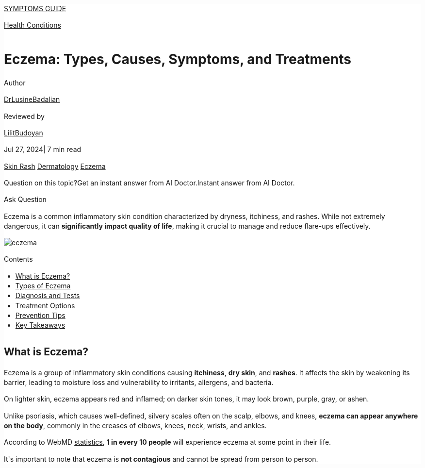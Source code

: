 [SYMPTOMS GUIDE](https://docus.ai/symptoms-guide)

[Health Conditions](https://docus.ai/symptoms-guide/category/health-conditions)

# Eczema: Types, Causes, Symptoms, and Treatments

Author

[DrLusineBadalian](https://docus.ai/author/dr-lusine-badalian)

Reviewed by

[LilitBudoyan](https://docus.ai/author/lilit-budoyan)

Jul 27, 2024\| 7 min read

[Skin Rash](https://docus.ai/tags/rash) [Dermatology](https://docus.ai/tags/dermatology) [Eczema](https://docus.ai/tags/eczema)

Question on this topic?Get an instant answer from AI Doctor.Instant answer from AI Doctor.

Ask Question

Eczema is a common inflammatory skin condition characterized by dryness, itchiness, and rashes. While not extremely dangerous, it can **significantly impact quality of life**, making it crucial to manage and reduce flare-ups effectively.

![eczema](https://docus.ai/_next/image?url=https%3A%2F%2Fdocus-live-cms-storage-us.s3.amazonaws.com%2Fproduct_guide%2Fimages%2Fsections%2Fc1f4a1f1da6c8defa94aacf5117753ed.png&w=3840&q=100)

Contents

- [What is Eczema?](https://docus.ai/symptoms-guide/eczema#what-is-eczema)
- [Types of Eczema](https://docus.ai/symptoms-guide/eczema#types-of-eczema)
- [Diagnosis and Tests](https://docus.ai/symptoms-guide/eczema#diagnosis-and-tests)
- [Treatment Options](https://docus.ai/symptoms-guide/eczema#treatment-options)
- [Prevention Tips](https://docus.ai/symptoms-guide/eczema#prevention-tips)
- [Key Takeaways](https://docus.ai/symptoms-guide/eczema#key-takeaways)

## What is Eczema?

Eczema is a group of inflammatory skin conditions causing **itchiness**, **dry skin**, and **rashes**. It affects the skin by weakening its barrier, leading to moisture loss and vulnerability to irritants, allergens, and bacteria.

On lighter skin, eczema appears red and inflamed; on darker skin tones, it may look brown, purple, gray, or ashen.

Unlike psoriasis, which causes well-defined, silvery scales often on the scalp, elbows, and knees, **eczema can appear anywhere on the body**, commonly in the creases of elbows, knees, neck, wrists, and ankles.

According to WebMD [statistics](https://www.webmd.com/skin-problems-and-treatments/eczema/eczema-epidemiology), **1 in every 10 people** will experience eczema at some point in their life.

It's important to note that eczema is **not contagious** and cannot be spread from person to person.

